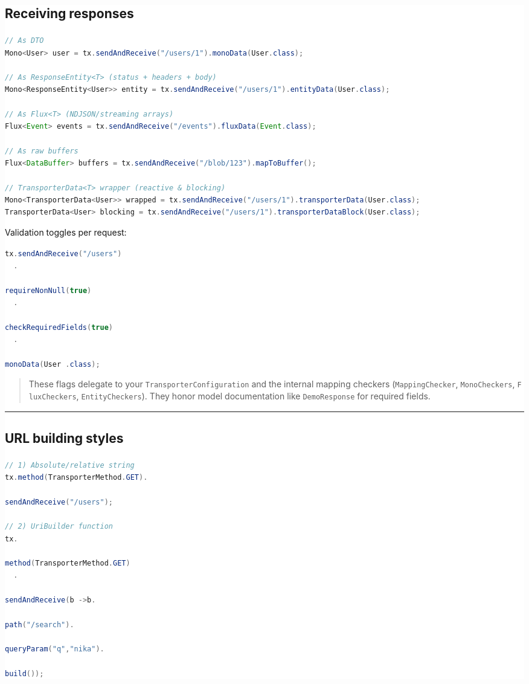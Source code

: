 
## Receiving responses

```java
// As DTO
Mono<User> user = tx.sendAndReceive("/users/1").monoData(User.class);

// As ResponseEntity<T> (status + headers + body)
Mono<ResponseEntity<User>> entity = tx.sendAndReceive("/users/1").entityData(User.class);

// As Flux<T> (NDJSON/streaming arrays)
Flux<Event> events = tx.sendAndReceive("/events").fluxData(Event.class);

// As raw buffers
Flux<DataBuffer> buffers = tx.sendAndReceive("/blob/123").mapToBuffer();

// TransporterData<T> wrapper (reactive & blocking)
Mono<TransporterData<User>> wrapped = tx.sendAndReceive("/users/1").transporterData(User.class);
TransporterData<User> blocking = tx.sendAndReceive("/users/1").transporterDataBlock(User.class);
```

Validation toggles per request:

```java
tx.sendAndReceive("/users")
  .

requireNonNull(true)
  .

checkRequiredFields(true)
  .

monoData(User .class);
```

> These flags delegate to your `TransporterConfiguration` and the internal mapping checkers (`MappingChecker`,
`MonoCheckers`, `FluxCheckers`, `EntityCheckers`). They honor model documentation like `DemoResponse` for required
> fields.

---

## URL building styles

```java
// 1) Absolute/relative string
tx.method(TransporterMethod.GET).

sendAndReceive("/users");

// 2) UriBuilder function
tx.

method(TransporterMethod.GET)
  .

sendAndReceive(b ->b.

path("/search").

queryParam("q","nika").

build());
```